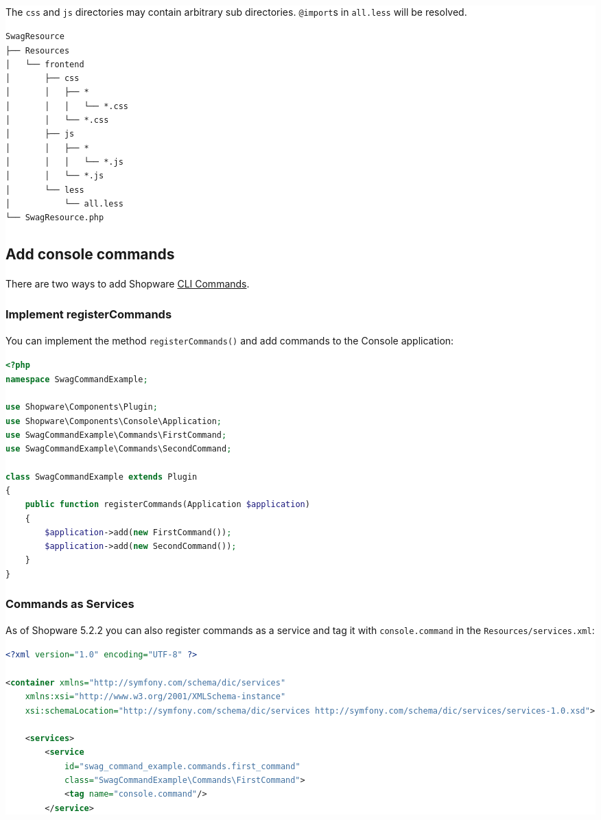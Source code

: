 The `css` and `js` directories may contain arbitrary sub directories. `@import`s in `all.less` will be resolved.

```
SwagResource
├── Resources
│   └── frontend
│       ├── css
│       │   ├── *
│       │   │   └── *.css
│       │   └── *.css
│       ├── js
│       │   ├── *
│       │   │   └── *.js
│       │   └── *.js
│       └── less
│           └── all.less 
└── SwagResource.php
```

## Add console commands

There are two ways to add Shopware [CLI Commands](/developers-guide/shopware-5-cli-commands/).

### Implement registerCommands

You can implement the method `registerCommands()` and add commands to the Console application:

```php
<?php
namespace SwagCommandExample;

use Shopware\Components\Plugin;
use Shopware\Components\Console\Application;
use SwagCommandExample\Commands\FirstCommand;
use SwagCommandExample\Commands\SecondCommand;

class SwagCommandExample extends Plugin
{
    public function registerCommands(Application $application)
    {
        $application->add(new FirstCommand());
        $application->add(new SecondCommand());
    }
}
```

### Commands as Services

As of Shopware 5.2.2 you can also register commands as a service and tag it with `console.command` in the `Resources/services.xml`:

```xml
<?xml version="1.0" encoding="UTF-8" ?>

<container xmlns="http://symfony.com/schema/dic/services"
    xmlns:xsi="http://www.w3.org/2001/XMLSchema-instance"
    xsi:schemaLocation="http://symfony.com/schema/dic/services http://symfony.com/schema/dic/services/services-1.0.xsd">

    <services>
        <service
            id="swag_command_example.commands.first_command"
            class="SwagCommandExample\Commands\FirstCommand">
            <tag name="console.command"/>
        </service>
```